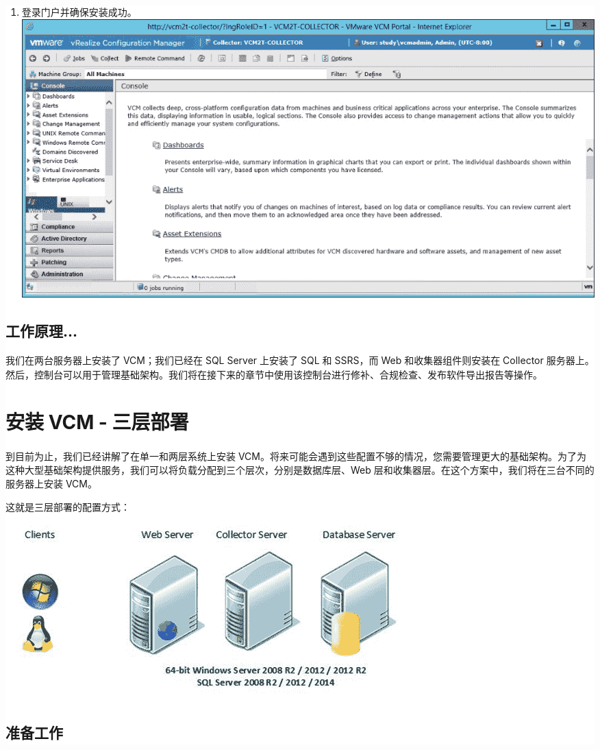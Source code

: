 1.  登录门户并确保安装成功。![操作方法...](img/image_01_027.jpg)

## 工作原理...

我们在两台服务器上安装了 VCM；我们已经在 SQL Server 上安装了 SQL 和 SSRS，而 Web 和收集器组件则安装在 Collector 服务器上。然后，控制台可以用于管理基础架构。我们将在接下来的章节中使用该控制台进行修补、合规检查、发布软件导出报告等操作。

# 安装 VCM - 三层部署

到目前为止，我们已经讲解了在单一和两层系统上安装 VCM。将来可能会遇到这些配置不够的情况，您需要管理更大的基础架构。为了为这种大型基础架构提供服务，我们可以将负载分配到三个层次，分别是数据库层、Web 层和收集器层。在这个方案中，我们将在三台不同的服务器上安装 VCM。

这就是三层部署的配置方式：

![安装 VCM - 三层部署](img/image_01_028.jpg)

## 准备工作

